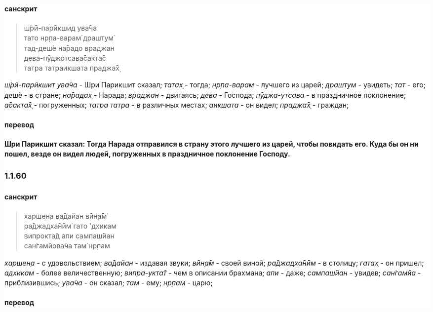 #### санскрит

> ш́рӣ-парӣкшид ува̄ча<br/>
> тато нр̣па-варам̇ драшт̣ум̇<br/>
> тад-деш́е на̄радо враджан<br/>
> дева-пӯджотсава̄сакта̄с<br/>
> татра татраикшата праджа̄х̣

_ш́рӣ-парӣкшит ува̄ча_ - Шри Парикшит сказал;
_татах̣_ - тогда;
_нр̣па-варам_ - лучшего из царей;
_драшт̣ум_ - увидеть;
_тат_ - его;
_деш́е_ - в стране;
_на̄радах̣_ - Нарада;
_враджан_ - двигаясь;
_дева_ - Господа;
_пӯджа-утсава_ - в праздничное поклонение;
_а̄сакта̄х̣_ - погруженных;
_татра татра_ - в различных местах;
_аикшата_ - он видел;
_праджа̄х̣_ - граждан;

#### перевод

**Шри Парикшит сказал: Тогда Нарада отправился в страну этого лучшего из царей, чтобы повидать его. Куда бы он ни пошел, везде он видел людей, погруженных в праздничное поклонение Господу.**

### 1.1.60

#### санскрит

> харшен̣а ва̄дайан вӣн̣а̄м̇<br/>
> ра̄джадха̄нӣм̇ гато 'дхикам<br/>
> випрокта̄д апи сампаш́йан<br/>
> сан̇гамйова̄ча там̇ нр̣пам

_харшен̣а_ - с удовольствием;
_ва̄дайан_ - издавая звуки;
_вӣн̣а̄м_ - своей виной;
_ра̄джадха̄нӣм_ - в столицу;
_гатах̣_ - он пришел;
_адхикам_ - более величественную;
_випра-укта̄т_ - чем в описании брахмана;
_апи_ - даже;
_сампаш́йан_ - увидев;
_сан̇гамйа_ - приблизившись;
_ува̄ча_ - он сказал;
_там_ - ему;
_нр̣пам_ - царю;

#### перевод

